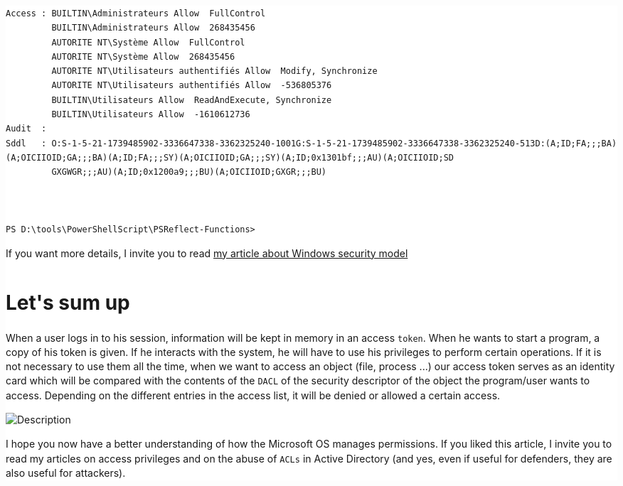 ```text
Access : BUILTIN\Administrateurs Allow  FullControl
         BUILTIN\Administrateurs Allow  268435456
         AUTORITE NT\Système Allow  FullControl
         AUTORITE NT\Système Allow  268435456
         AUTORITE NT\Utilisateurs authentifiés Allow  Modify, Synchronize
         AUTORITE NT\Utilisateurs authentifiés Allow  -536805376
         BUILTIN\Utilisateurs Allow  ReadAndExecute, Synchronize
         BUILTIN\Utilisateurs Allow  -1610612736
Audit  :
Sddl   : O:S-1-5-21-1739485902-3336647338-3362325240-1001G:S-1-5-21-1739485902-3336647338-3362325240-513D:(A;ID;FA;;;BA)(A;OICIIOID;GA;;;BA)(A;ID;FA;;;SY)(A;OICIIOID;GA;;;SY)(A;ID;0x1301bf;;;AU)(A;OICIIOID;SD
         GXGWGR;;;AU)(A;ID;0x1200a9;;;BU)(A;OICIIOID;GXGR;;;BU)



PS D:\tools\PowerShellScript\PSReflect-Functions>
```

If you want more details, I invite you to read [my article about Windows security model](https://theredwindows.net/index.php/2021/08/05/modele-de-securite-windows/)

# Let's sum up

When a user logs in to his session, information will be kept in memory in an access `token`. When he wants to start a program, a copy of his token is given. If he interacts with the system, he will have to use his privileges to perform certain operations. If it is not necessary to use them all the time, when we want to access an object (file, process ...) our access token serves as an identity card which will be compared with the contents of the `DACL` of the security descriptor of the object the program/user wants to access. Depending on the different entries in the access list, it will be denied or allowed a certain access.

![Description](https://ilearned.eu.org/static/img/secu_windows/schemasitemicrosoft.webp)

I hope you now have a better understanding of how the Microsoft OS manages permissions. If you liked this article, I invite you to read my articles on access privileges and on the abuse of `ACLs` in Active Directory (and yes, even if useful for defenders, they are also useful for attackers).
